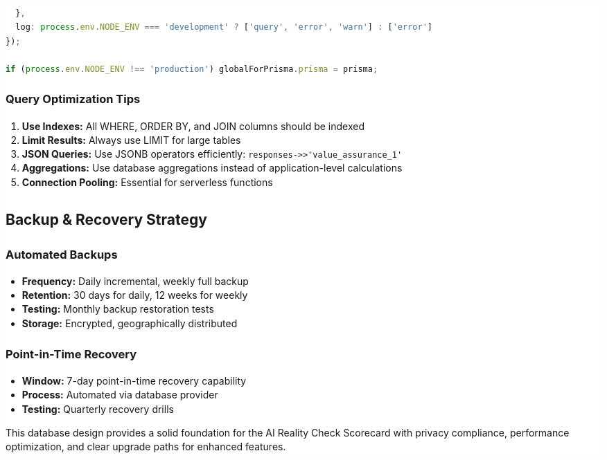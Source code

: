 ```typescript
  },
  log: process.env.NODE_ENV === 'development' ? ['query', 'error', 'warn'] : ['error']
});

if (process.env.NODE_ENV !== 'production') globalForPrisma.prisma = prisma;
```

### Query Optimization Tips
1. **Use Indexes:** All WHERE, ORDER BY, and JOIN columns should be indexed
2. **Limit Results:** Always use LIMIT for large tables
3. **JSON Queries:** Use JSONB operators efficiently: `responses->>'value_assurance_1'`
4. **Aggregations:** Use database aggregations instead of application-level calculations
5. **Connection Pooling:** Essential for serverless functions

## Backup & Recovery Strategy

### Automated Backups
- **Frequency:** Daily incremental, weekly full backup
- **Retention:** 30 days for daily, 12 weeks for weekly
- **Testing:** Monthly backup restoration tests
- **Storage:** Encrypted, geographically distributed

### Point-in-Time Recovery
- **Window:** 7-day point-in-time recovery capability
- **Process:** Automated via database provider
- **Testing:** Quarterly recovery drills

This database design provides a solid foundation for the AI Reality Check Scorecard with privacy compliance, performance optimization, and clear upgrade paths for enhanced features.